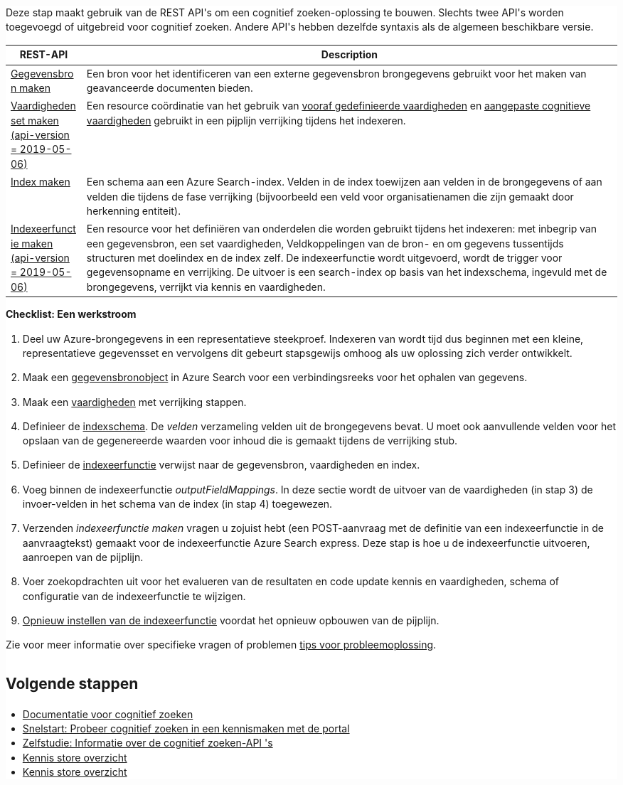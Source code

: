 Deze stap maakt gebruik van de REST API's om een cognitief zoeken-oplossing te bouwen. Slechts twee API's worden toegevoegd of uitgebreid voor cognitief zoeken. Andere API's hebben dezelfde syntaxis als de algemeen beschikbare versie.

| REST-API | Description |
|-----|-------------|
| [Gegevensbron maken](https://docs.microsoft.com/rest/api/searchservice/create-data-source)  | Een bron voor het identificeren van een externe gegevensbron brongegevens gebruikt voor het maken van geavanceerde documenten bieden.  |
| [Vaardighedenset maken (api-version = 2019-05-06)](https://docs.microsoft.com/rest/api/searchservice/create-skillset)  | Een resource coördinatie van het gebruik van [vooraf gedefinieerde vaardigheden](cognitive-search-predefined-skills.md) en [aangepaste cognitieve vaardigheden](cognitive-search-custom-skill-interface.md) gebruikt in een pijplijn verrijking tijdens het indexeren. |
| [Index maken](https://docs.microsoft.com/rest/api/searchservice/create-index)  | Een schema aan een Azure Search-index. Velden in de index toewijzen aan velden in de brongegevens of aan velden die tijdens de fase verrijking (bijvoorbeeld een veld voor organisatienamen die zijn gemaakt door herkenning entiteit). |
| [Indexeerfunctie maken (api-version = 2019-05-06)](https://docs.microsoft.com/rest/api/searchservice/create-skillset)  | Een resource voor het definiëren van onderdelen die worden gebruikt tijdens het indexeren: met inbegrip van een gegevensbron, een set vaardigheden, Veldkoppelingen van de bron- en om gegevens tussentijds structuren met doelindex en de index zelf. De indexeerfunctie wordt uitgevoerd, wordt de trigger voor gegevensopname en verrijking. De uitvoer is een search-index op basis van het indexschema, ingevuld met de brongegevens, verrijkt via kennis en vaardigheden.  |

**Checklist: Een werkstroom**

1. Deel uw Azure-brongegevens in een representatieve steekproef. Indexeren van wordt tijd dus beginnen met een kleine, representatieve gegevensset en vervolgens dit gebeurt stapsgewijs omhoog als uw oplossing zich verder ontwikkelt.

1. Maak een [gegevensbronobject](https://docs.microsoft.com/rest/api/searchservice/create-data-source) in Azure Search voor een verbindingsreeks voor het ophalen van gegevens.

1. Maak een [vaardigheden](https://docs.microsoft.com/rest/api/searchservice/create-skillset) met verrijking stappen.

1. Definieer de [indexschema](https://docs.microsoft.com/rest/api/searchservice/create-index). De *velden* verzameling velden uit de brongegevens bevat. U moet ook aanvullende velden voor het opslaan van de gegenereerde waarden voor inhoud die is gemaakt tijdens de verrijking stub.

1. Definieer de [indexeerfunctie](https://docs.microsoft.com/rest/api/searchservice/create-skillset) verwijst naar de gegevensbron, vaardigheden en index.

1. Voeg binnen de indexeerfunctie *outputFieldMappings*. In deze sectie wordt de uitvoer van de vaardigheden (in stap 3) de invoer-velden in het schema van de index (in stap 4) toegewezen.

1. Verzenden *indexeerfunctie maken* vragen u zojuist hebt (een POST-aanvraag met de definitie van een indexeerfunctie in de aanvraagtekst) gemaakt voor de indexeerfunctie Azure Search express. Deze stap is hoe u de indexeerfunctie uitvoeren, aanroepen van de pijplijn.

1. Voer zoekopdrachten uit voor het evalueren van de resultaten en code update kennis en vaardigheden, schema of configuratie van de indexeerfunctie te wijzigen.

1. [Opnieuw instellen van de indexeerfunctie](search-howto-reindex.md) voordat het opnieuw opbouwen van de pijplijn.

Zie voor meer informatie over specifieke vragen of problemen [tips voor probleemoplossing](cognitive-search-concept-troubleshooting.md).

## <a name="next-steps"></a>Volgende stappen

+ [Documentatie voor cognitief zoeken](cognitive-search-resources-documentation.md)
+ [Snelstart: Probeer cognitief zoeken in een kennismaken met de portal](cognitive-search-quickstart-blob.md)
+ [Zelfstudie: Informatie over de cognitief zoeken-API 's](cognitive-search-tutorial-blob.md)
+ [Kennis store overzicht](knowledge-store-concept-intro.md)
+ [Kennis store overzicht](knowledge-store-howto.md)
